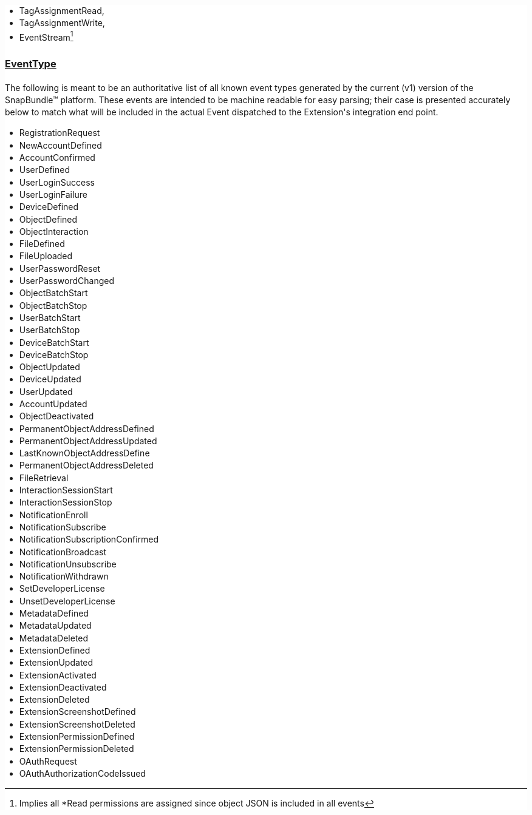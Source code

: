 * TagAssignmentRead,
* TagAssignmentWrite,
* EventStream[^1]

[^1]: Implies all *Read permissions are assigned since object JSON is included in all events


### [EventType](id:et)
The following is meant to be an authoritative list of all known event types generated by the current (v1) version of the SnapBundle™ platform. These events are intended to be machine readable for easy parsing; their case is presented accurately below to match what will be included in the actual Event dispatched to the Extension's integration end point.

* RegistrationRequest
* NewAccountDefined
* AccountConfirmed
* UserDefined
* UserLoginSuccess
* UserLoginFailure
* DeviceDefined
* ObjectDefined
* ObjectInteraction
* FileDefined
* FileUploaded
* UserPasswordReset
* UserPasswordChanged
* ObjectBatchStart
* ObjectBatchStop
* UserBatchStart
* UserBatchStop
* DeviceBatchStart
* DeviceBatchStop
* ObjectUpdated
* DeviceUpdated
* UserUpdated
* AccountUpdated
* ObjectDeactivated
* PermanentObjectAddressDefined
* PermanentObjectAddressUpdated
* LastKnownObjectAddressDefine
* PermanentObjectAddressDeleted
* FileRetrieval
* InteractionSessionStart
* InteractionSessionStop
* NotificationEnroll
* NotificationSubscribe
* NotificationSubscriptionConfirmed
* NotificationBroadcast
* NotificationUnsubscribe
* NotificationWithdrawn
* SetDeveloperLicense
* UnsetDeveloperLicense
* MetadataDefined
* MetadataUpdated
* MetadataDeleted
* ExtensionDefined
* ExtensionUpdated
* ExtensionActivated
* ExtensionDeactivated
* ExtensionDeleted
* ExtensionScreenshotDefined
* ExtensionScreenshotDeleted
* ExtensionPermissionDefined
* ExtensionPermissionDeleted
* OAuthRequest
* OAuthAuthorizationCodeIssued